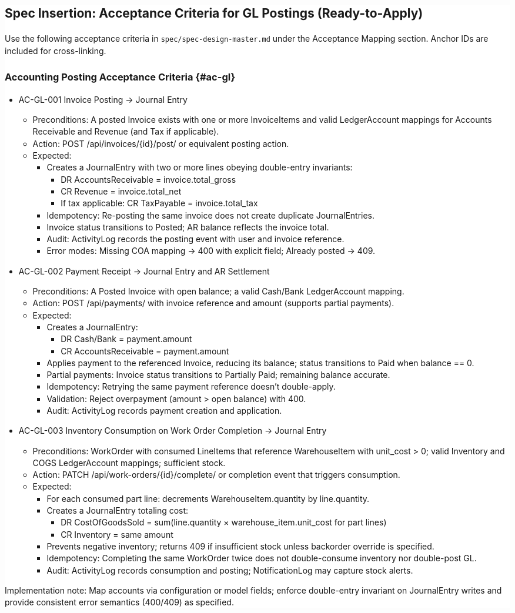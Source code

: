 ## Spec Insertion: Acceptance Criteria for GL Postings (Ready-to-Apply)

Use the following acceptance criteria in `spec/spec-design-master.md` under the Acceptance Mapping section. Anchor IDs are included for cross-linking.

### Accounting Posting Acceptance Criteria {#ac-gl}

- AC-GL-001 Invoice Posting → Journal Entry
  - Preconditions: A posted Invoice exists with one or more InvoiceItems and valid LedgerAccount mappings for Accounts Receivable and Revenue (and Tax if applicable).
  - Action: POST /api/invoices/{id}/post/ or equivalent posting action.
  - Expected:
    - Creates a JournalEntry with two or more lines obeying double-entry invariants:
      - DR AccountsReceivable = invoice.total_gross
      - CR Revenue = invoice.total_net
      - If tax applicable: CR TaxPayable = invoice.total_tax
    - Idempotency: Re-posting the same invoice does not create duplicate JournalEntries.
    - Invoice status transitions to Posted; AR balance reflects the invoice total.
    - Audit: ActivityLog records the posting event with user and invoice reference.
    - Error modes: Missing COA mapping → 400 with explicit field; Already posted → 409.

- AC-GL-002 Payment Receipt → Journal Entry and AR Settlement
  - Preconditions: A Posted Invoice with open balance; a valid Cash/Bank LedgerAccount mapping.
  - Action: POST /api/payments/ with invoice reference and amount (supports partial payments).
  - Expected:
    - Creates a JournalEntry:
      - DR Cash/Bank = payment.amount
      - CR AccountsReceivable = payment.amount
    - Applies payment to the referenced Invoice, reducing its balance; status transitions to Paid when balance == 0.
    - Partial payments: Invoice status transitions to Partially Paid; remaining balance accurate.
    - Idempotency: Retrying the same payment reference doesn’t double-apply.
    - Validation: Reject overpayment (amount > open balance) with 400.
    - Audit: ActivityLog records payment creation and application.

- AC-GL-003 Inventory Consumption on Work Order Completion → Journal Entry
  - Preconditions: WorkOrder with consumed LineItems that reference WarehouseItem with unit_cost > 0; valid Inventory and COGS LedgerAccount mappings; sufficient stock.
  - Action: PATCH /api/work-orders/{id}/complete/ or completion event that triggers consumption.
  - Expected:
    - For each consumed part line: decrements WarehouseItem.quantity by line.quantity.
    - Creates a JournalEntry totaling cost:
      - DR CostOfGoodsSold = sum(line.quantity × warehouse_item.unit_cost for part lines)
      - CR Inventory = same amount
    - Prevents negative inventory; returns 409 if insufficient stock unless backorder override is specified.
    - Idempotency: Completing the same WorkOrder twice does not double-consume inventory nor double-post GL.
    - Audit: ActivityLog records consumption and posting; NotificationLog may capture stock alerts.

Implementation note: Map accounts via configuration or model fields; enforce double-entry invariant on JournalEntry writes and provide consistent error semantics (400/409) as specified.
